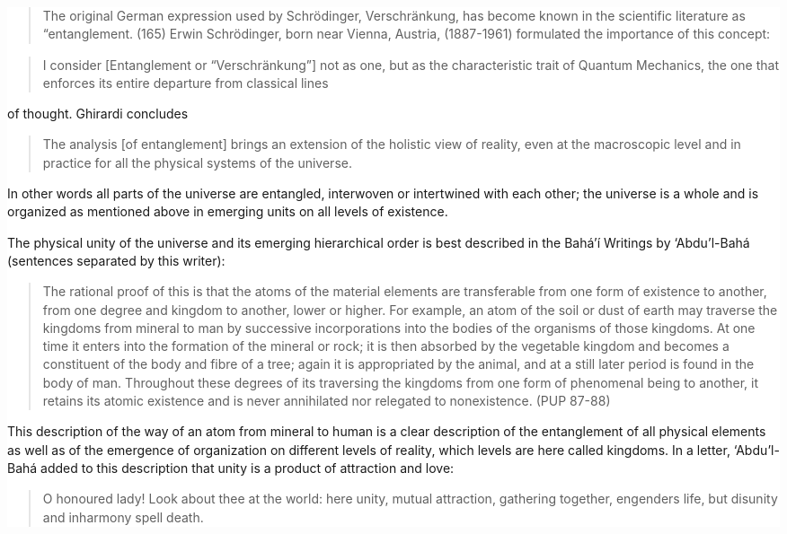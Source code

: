 > The original German expression used by Schrödinger,
> Verschränkung, has become known in the scientific
> literature as “entanglement. (165)
Erwin Schrödinger, born near Vienna, Austria, (1887-1961)
formulated the importance of this concept:

> I consider [Entanglement or “Verschränkung”] not as one,
> but as the characteristic trait of Quantum Mechanics, the
> one that enforces its entire departure from classical lines

of thought.
Ghirardi concludes

> The analysis [of entanglement] brings an extension of the
> holistic view of reality, even at the macroscopic level and
in practice for all the physical systems of the universe.

In other words all parts of the universe are entangled,
interwoven or intertwined with each other; the universe is a
whole and is organized as mentioned above in emerging units on
all levels of existence.

The physical unity of the universe and its emerging
hierarchical order is best described in the Bahá’í Writings by
‘Abdu’l-Bahá (sentences separated by this writer):

> The rational proof of this is that the atoms of the material
> elements are transferable from one form of existence to
> another, from one degree and kingdom to another, lower
> or higher.
> For example, an atom of the soil or dust of earth may
> traverse the kingdoms from mineral to man by successive
> incorporations into the bodies of the organisms of those
> kingdoms.
> At one time it enters into the formation of the mineral or
> rock; it is then absorbed by the vegetable kingdom and
> becomes a constituent of the body and fibre of a tree;
> again it is appropriated by the animal, and at a still later
> period is found in the body of man.
> Throughout these degrees of its traversing the kingdoms
> from one form of phenomenal being to another, it retains
> its atomic existence and is never annihilated nor relegated
to nonexistence. (PUP 87-88)

This description of the way of an atom from mineral to
human is a clear description of the entanglement of all physical
elements as well as of the emergence of organization on
different levels of reality, which levels are here called kingdoms.
In a letter, ‘Abdu’l-Bahá added to this description that unity is a
product of attraction and love:

> O honoured lady! Look about thee at the world: here
> unity, mutual attraction, gathering together, engenders
> life, but disunity and inharmony spell death.
